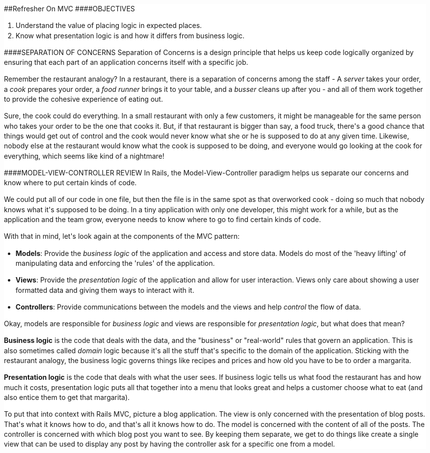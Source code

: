 ##Refresher On MVC
####OBJECTIVES
1. Understand the value of placing logic in expected places.
2. Know what presentation logic is and how it differs from business logic.

####SEPARATION OF CONCERNS
Separation of Concerns is a design principle that helps us keep code logically organized by ensuring that each part of an application concerns itself with a specific job.

Remember the restaurant analogy? In a restaurant, there is a separation of concerns among the staff - A *server* takes your order, a *cook* prepares your order, a *food runner* brings it to your table, and a *busser* cleans up after you - and all of them work together to provide the cohesive experience of eating out.

Sure, the cook could do everything. In a small restaurant with only a few customers, it might be manageable for the same person who takes your order to be the one that cooks it. But, if that restaurant is bigger than say, a food truck, there's a good chance that things would get out of control and the cook would never know what she or he is supposed to do at any given time. Likewise, nobody else at the restaurant would know what the cook is supposed to be doing, and everyone would go looking at the cook for everything, which seems like kind of a nightmare!

####MODEL-VIEW-CONTROLLER REVIEW
In Rails, the Model-View-Controller paradigm helps us separate our concerns and know where to put certain kinds of code.

We could put all of our code in one file, but then the file is in the same spot as that overworked cook - doing so much that nobody knows what it's supposed to be doing. In a tiny application with only one developer, this might work for a while, but as the application and the team grow, everyone needs to know where to go to find certain kinds of code.

With that in mind, let's look again at the components of the MVC pattern:

+ **Models**: Provide the *business logic* of the application and access and store data. Models do most of the 'heavy lifting' of manipulating data and enforcing the 'rules' of the application.

+ **Views**: Provide the *presentation logic* of the application and allow for user interaction. Views only care about showing a user formatted data and giving them ways to interact with it.

+ **Controllers**: Provide communications between the models and the views and help *control* the flow of data.

Okay, models are responsible for *business logic* and views are responsible for *presentation logic*, but what does that mean?

**Business logic** is the code that deals with the data, and the "business" or "real-world" rules that govern an application. This is also sometimes called *domain* logic because it's all the stuff that's specific to the domain of the application. Sticking with the restaurant analogy, the business logic governs things like recipes and prices and how old you have to be to order a margarita.

**Presentation logic** is the code that deals with what the user sees. If business logic tells us what food the restaurant has and how much it costs, presentation logic puts all that together into a menu that looks great and helps a customer choose what to eat (and also entice them to get that margarita).

To put that into context with Rails MVC, picture a blog application. The view is only concerned with the presentation of blog posts. That's what it knows how to do, and that's all it knows how to do. The model is concerned with the content of all of the posts. The controller is concerned with which blog post you want to see. By keeping them separate, we get to do things like create a single view that can be used to display any post by having the controller ask for a specific one from a model.

